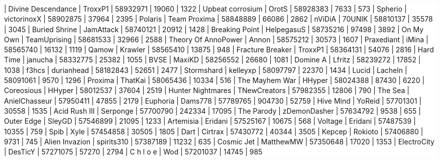 | Divine Descendance | TroxxP1 | 58932971 | 19060 | 1322
| Upbeat corrosium | OrotS | 58928383 | 7633 | 573
| Spherio | victorinoxX | 58902875 | 37964 | 2395
| Polaris | Team Proxima | 58848889 | 66086 | 2862
| nViDiA | 70UNIK | 58810137 | 35578 | 3045
| Buried Shrine | JamAttack | 58740121 | 20912 | 1428
| Breaking Point | HelpegasuS | 58735216 | 97498 | 3892
| On My Own | TeamUprising | 58681533 | 32966 | 2588
| Theory Of AnnoPower | Annon | 58575212 | 30573 | 1607
| Praxediant | iMina | 58565740 | 16132 | 1119
| Qamow | Krawler | 58565410 | 13875 | 948
| Fracture Breaker | TroxxP1 | 58364131 | 54076 | 2816
| Hard Time | janucha | 58332775 | 25382 | 1055
| BVSE | MaxiKD | 58256552 | 26680 | 1081
| Domine A | Lfritz | 58239272 | 17852 | 1038
| f3hcs | durianhead | 58182843 | 52651 | 2477
| Stormshard | kelleyxp | 58097797 | 22370 | 1434
| Lucid | Lacheln | 58091061 | 9570 | 1296
| Proxima | ThatKai | 58065436 | 10334 | 516
| The Mayhem War | HHyper | 58024388 | 87430 | 6220
| Coreosious | HHyper | 58012537 | 37604 | 2519
| Hunter Nightmares | TNewCreators | 57982355 | 12806 | 790
| The Sea | AnielChasseur | 57950411 | 47855 | 2179
| Euphoria | Dams778 | 57789765 | 904730 | 52759
| Hive Mind | YoReid | 57701301 | 30558 | 1535
| Acid Rush III | Serponge | 57700790 | 242334 | 17095
| The Parody | zDemonDasher | 57634792 | 9538 | 655
| Outer Edge | SleyGD | 57546899 | 21095 | 1233
| Artemisia | Eridani | 57525167 | 10675 | 568
| Voltage | Eridani | 57487539 | 10355 | 759
| Spib | Xyle | 57454858 | 30505 | 1805
| Dart | Cirtrax | 57430772 | 40344 | 3505
| Kepcep | Rokioto | 57406880 | 9731 | 745
| Alien Invazion  | spirits310 | 57387189 | 11232 | 635
| Cosmic Jet | MatthewMW | 57350648 | 17020 | 1353
| ElectroCity | DesTicY | 57271075 | 57270 | 2794
| C h l o e | Wod | 57201037 | 14745 | 985